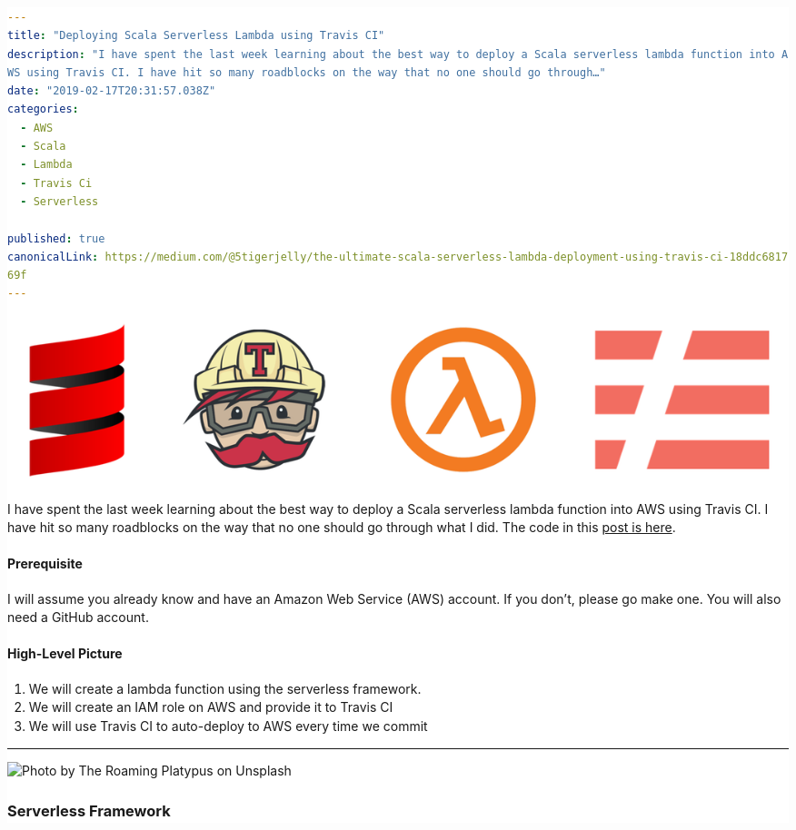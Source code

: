 ```yaml
---
title: "Deploying Scala Serverless Lambda using Travis CI"
description: "I have spent the last week learning about the best way to deploy a Scala serverless lambda function into AWS using Travis CI. I have hit so many roadblocks on the way that no one should go through…"
date: "2019-02-17T20:31:57.038Z"
categories: 
  - AWS
  - Scala
  - Lambda
  - Travis Ci
  - Serverless

published: true
canonicalLink: https://medium.com/@5tigerjelly/the-ultimate-scala-serverless-lambda-deployment-using-travis-ci-18ddc681769f
---
```


![Left to right: Scala, Travis CI, AWS Lambda, Serverless Framework](./asset-1.png)

I have spent the last week learning about the best way to deploy a Scala serverless lambda function into AWS using Travis CI. I have hit so many roadblocks on the way that no one should go through what I did. The code in this [post is here](https://github.com/5tigerjelly/aws-scala-travis-ci-guide).

#### Prerequisite

I will assume you already know and have an Amazon Web Service (AWS) account. If you don’t, please go make one. You will also need a GitHub account.

#### High-Level Picture

1.  We will create a lambda function using the serverless framework.
2.  We will create an IAM role on AWS and provide it to Travis CI
3.  We will use Travis CI to auto-deploy to AWS every time we commit

---

![Photo by [The Roaming Platypus](https://unsplash.com/@the_roaming_platypus?utm_source=medium&utm_medium=referral) on [Unsplash](https://unsplash.com?utm_source=medium&utm_medium=referral)](./asset-2)

### Serverless Framework
